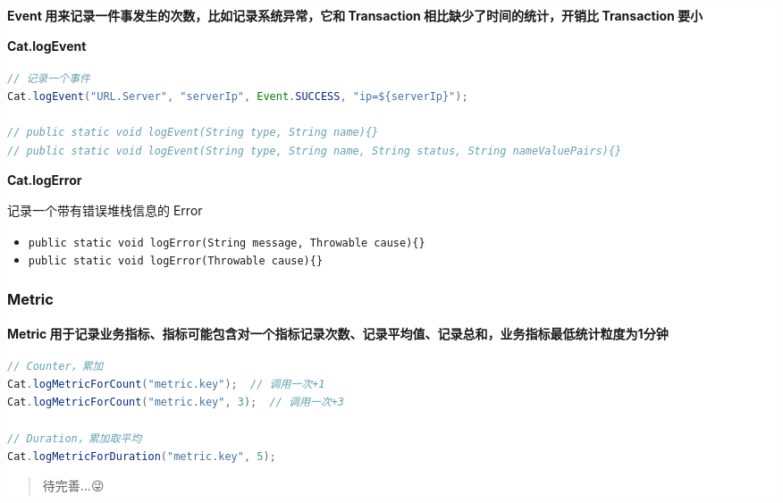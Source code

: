 **Event 用来记录一件事发生的次数，比如记录系统异常，它和 Transaction 相比缺少了时间的统计，开销比 Transaction 要小**

**Cat.logEvent**

```java
// 记录一个事件 
Cat.logEvent("URL.Server", "serverIp", Event.SUCCESS, "ip=${serverIp}");

// public static void logEvent(String type, String name){}
// public static void logEvent(String type, String name, String status, String nameValuePairs){}
```

**Cat.logError**

记录一个带有错误堆栈信息的 Error

- `public static void logError(String message, Throwable cause){}`
- `public static void logError(Throwable cause){}`

### Metric

**Metric 用于记录业务指标、指标可能包含对一个指标记录次数、记录平均值、记录总和，业务指标最低统计粒度为1分钟**

```java
// Counter，累加
Cat.logMetricForCount("metric.key");  // 调用一次+1
Cat.logMetricForCount("metric.key", 3);  // 调用一次+3

// Duration，累加取平均	
Cat.logMetricForDuration("metric.key", 5);
```

> 待完善...:stuck_out_tongue_winking_eye:

